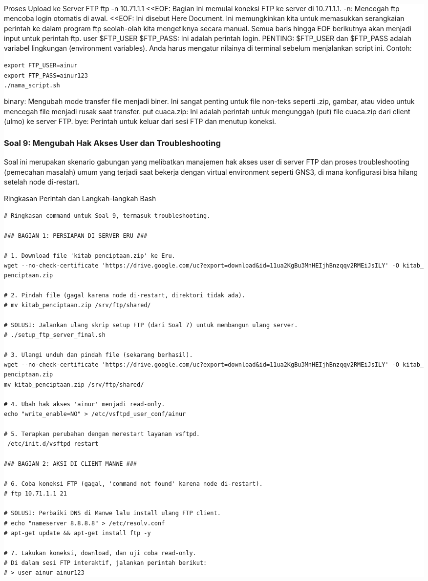 Proses Upload ke Server FTP
ftp -n 10.71.1.1 <<EOF: Bagian ini memulai koneksi FTP ke server di 10.71.1.1.
-n: Mencegah ftp mencoba login otomatis di awal.
<<EOF: Ini disebut Here Document. Ini memungkinkan kita untuk memasukkan serangkaian perintah ke dalam program ftp seolah-olah kita mengetiknya secara manual. Semua baris hingga EOF berikutnya akan menjadi input untuk perintah ftp.
user $FTP_USER $FTP_PASS: Ini adalah perintah login. PENTING: $FTP_USER dan $FTP_PASS adalah variabel lingkungan (environment variables). Anda harus mengatur nilainya di terminal sebelum menjalankan script ini. Contoh:

```
export FTP_USER=ainur
export FTP_PASS=ainur123
./nama_script.sh
```
binary: Mengubah mode transfer file menjadi biner. Ini sangat penting untuk file non-teks seperti .zip, gambar, atau video untuk mencegah file menjadi rusak saat transfer.
put cuaca.zip: Ini adalah perintah untuk mengunggah (put) file cuaca.zip dari client (ulmo) ke server FTP.
bye: Perintah untuk keluar dari sesi FTP dan menutup koneksi.

### Soal 9: Mengubah Hak Akses User dan Troubleshooting
Soal ini merupakan skenario gabungan yang melibatkan manajemen hak akses user di server FTP dan proses troubleshooting (pemecahan masalah) umum yang terjadi saat bekerja dengan virtual environment seperti GNS3, di mana konfigurasi bisa hilang setelah node di-restart.

Ringkasan Perintah dan Langkah-langkah Bash
```
# Ringkasan command untuk Soal 9, termasuk troubleshooting.

### BAGIAN 1: PERSIAPAN DI SERVER ERU ###

# 1. Download file 'kitab_penciptaan.zip' ke Eru.
wget --no-check-certificate 'https://drive.google.com/uc?export=download&id=11ua2KgBu3MnHEIjhBnzqqv2RMEiJsILY' -O kitab_penciptaan.zip

# 2. Pindah file (gagal karena node di-restart, direktori tidak ada).
# mv kitab_penciptaan.zip /srv/ftp/shared/

# SOLUSI: Jalankan ulang skrip setup FTP (dari Soal 7) untuk membangun ulang server.
# ./setup_ftp_server_final.sh

# 3. Ulangi unduh dan pindah file (sekarang berhasil).
wget --no-check-certificate 'https://drive.google.com/uc?export=download&id=11ua2KgBu3MnHEIjhBnzqqv2RMEiJsILY' -O kitab_penciptaan.zip
mv kitab_penciptaan.zip /srv/ftp/shared/

# 4. Ubah hak akses 'ainur' menjadi read-only.
echo "write_enable=NO" > /etc/vsftpd_user_conf/ainur

# 5. Terapkan perubahan dengan merestart layanan vsftpd.
 /etc/init.d/vsftpd restart

### BAGIAN 2: AKSI DI CLIENT MANWE ###

# 6. Coba koneksi FTP (gagal, 'command not found' karena node di-restart).
# ftp 10.71.1.1 21

# SOLUSI: Perbaiki DNS di Manwe lalu install ulang FTP client.
# echo "nameserver 8.8.8.8" > /etc/resolv.conf
# apt-get update && apt-get install ftp -y

# 7. Lakukan koneksi, download, dan uji coba read-only.
# Di dalam sesi FTP interaktif, jalankan perintah berikut:
# > user ainur ainur123
```